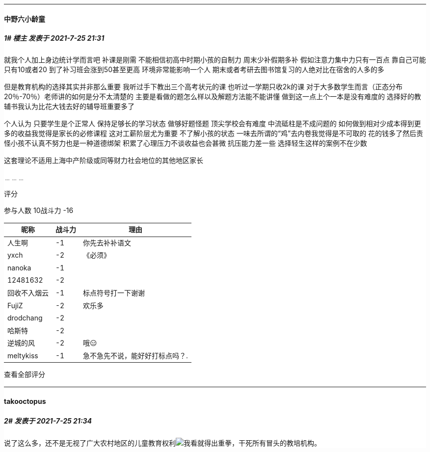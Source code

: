 

*****

####  中野六小龄童  
##### 1#       楼主       发表于 2021-7-25 21:31


就我个人加上身边统计学而言吧 补课是刚需 不能相信初高中时期小孩的自制力 周末少补假期多补 假如注意力集中力只有一百点 靠自己可能只有10或者20 到了补习班会涨到50甚至更高 环境非常能影响一个人 期末或者考研去图书馆复习的人绝对比在宿舍的人多的多

但是教育机构的选择其实并非那么重要 我听过手下教出三个高考状元的课 也听过一学期只收2k的课 对于大多数学生而言（正态分布20％-70％）老师讲的如何是分不太清楚的 主要是看做的题怎么样以及解题方法能不能讲懂 做到这一点上个一本是没有难度的 选择好的教辅书我认为比花大钱去好的辅导班重要多了

个人认为 只要学生是个正常人 保持足够长的学习状态 做够好题怪题 顶尖学校会有难度 中流砥柱是不成问题的 如何做到相对少成本得到更多的收益我觉得是家长的必修课程 这对工薪阶层尤为重要 不了解小孩的状态 一味去所谓的“鸡”去内卷我觉得是不可取的 花的钱多了然后责怪小孩不认真不努力也是一种道德绑架 积累了心理压力不谈收益也会甚微 抗压能力差一些 选择轻生这样的案例不在少数

这套理论不适用上海中产阶级或同等财力社会地位的其他地区家长


﹍﹍﹍

评分


 参与人数 10战斗力 -16

|昵称|战斗力|理由|
|----|---|---|
| 人生啊|-1|你先去补补语文|
| yxch|-2|《必须》|
| nanoka|-1||
| 12481632|-2||
| 回收不入烟云|-1|标点符号打一下谢谢|
| FujiZ|-2|欢乐多|
| drodchang|-2||
| 哈斯特|-2||
| 逆城的风|-2|哦😑|
| meltykiss|-1|急不急先不说，能好好打标点吗？.|


查看全部评分


*****

####  takooctopus  
##### 2#       发表于 2021-7-25 21:34


说了这么多，还不是无视了广大农村地区的儿童教育权利<img src="https://static.saraba1st.com/image/smiley/face2017/067.png" referrerpolicy="no-referrer">我看就得出重拳，干死所有冒头的教培机构。
